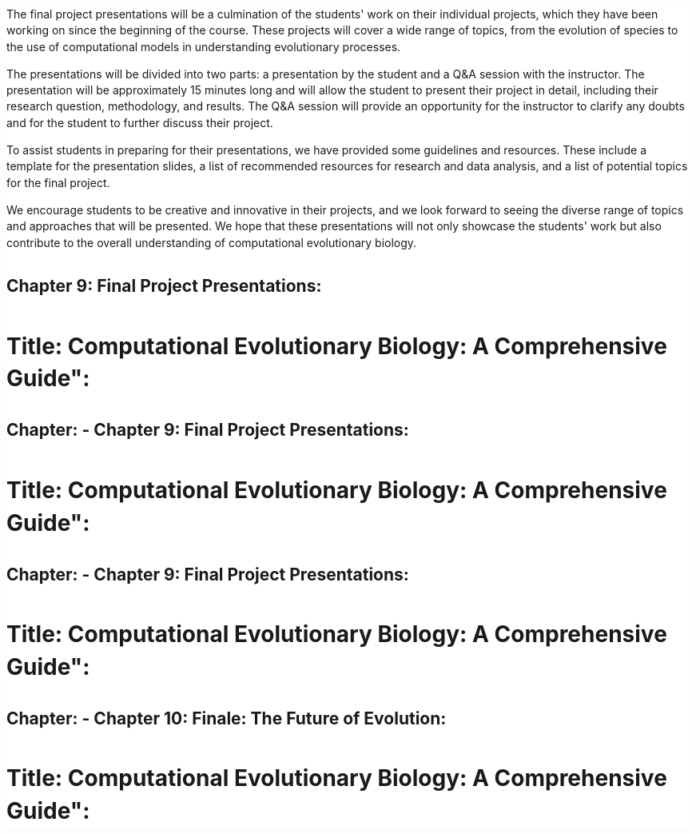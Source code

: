 The final project presentations will be a culmination of the students' work on their individual projects, which they have been working on since the beginning of the course. These projects will cover a wide range of topics, from the evolution of species to the use of computational models in understanding evolutionary processes.

The presentations will be divided into two parts: a presentation by the student and a Q&A session with the instructor. The presentation will be approximately 15 minutes long and will allow the student to present their project in detail, including their research question, methodology, and results. The Q&A session will provide an opportunity for the instructor to clarify any doubts and for the student to further discuss their project.

To assist students in preparing for their presentations, we have provided some guidelines and resources. These include a template for the presentation slides, a list of recommended resources for research and data analysis, and a list of potential topics for the final project.

We encourage students to be creative and innovative in their projects, and we look forward to seeing the diverse range of topics and approaches that will be presented. We hope that these presentations will not only showcase the students' work but also contribute to the overall understanding of computational evolutionary biology.


## Chapter 9: Final Project Presentations:




# Title: Computational Evolutionary Biology: A Comprehensive Guide":

## Chapter: - Chapter 9: Final Project Presentations:




# Title: Computational Evolutionary Biology: A Comprehensive Guide":

## Chapter: - Chapter 9: Final Project Presentations:




# Title: Computational Evolutionary Biology: A Comprehensive Guide":

## Chapter: - Chapter 10: Finale: The Future of Evolution:




# Title: Computational Evolutionary Biology: A Comprehensive Guide":
